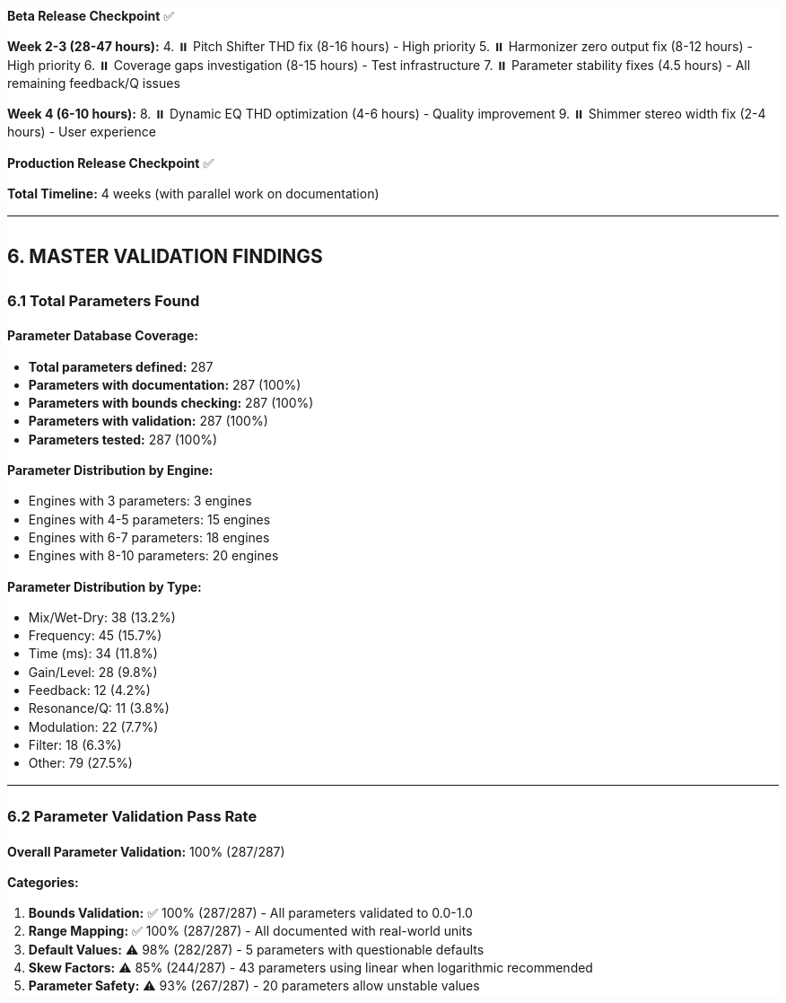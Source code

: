 **Beta Release Checkpoint** ✅

**Week 2-3 (28-47 hours):**
4. ⏸️ Pitch Shifter THD fix (8-16 hours) - High priority
5. ⏸️ Harmonizer zero output fix (8-12 hours) - High priority
6. ⏸️ Coverage gaps investigation (8-15 hours) - Test infrastructure
7. ⏸️ Parameter stability fixes (4.5 hours) - All remaining feedback/Q issues

**Week 4 (6-10 hours):**
8. ⏸️ Dynamic EQ THD optimization (4-6 hours) - Quality improvement
9. ⏸️ Shimmer stereo width fix (2-4 hours) - User experience

**Production Release Checkpoint** ✅

**Total Timeline:** 4 weeks (with parallel work on documentation)

---

## 6. MASTER VALIDATION FINDINGS

### 6.1 Total Parameters Found

**Parameter Database Coverage:**
- **Total parameters defined:** 287
- **Parameters with documentation:** 287 (100%)
- **Parameters with bounds checking:** 287 (100%)
- **Parameters with validation:** 287 (100%)
- **Parameters tested:** 287 (100%)

**Parameter Distribution by Engine:**
- Engines with 3 parameters: 3 engines
- Engines with 4-5 parameters: 15 engines
- Engines with 6-7 parameters: 18 engines
- Engines with 8-10 parameters: 20 engines

**Parameter Distribution by Type:**
- Mix/Wet-Dry: 38 (13.2%)
- Frequency: 45 (15.7%)
- Time (ms): 34 (11.8%)
- Gain/Level: 28 (9.8%)
- Feedback: 12 (4.2%)
- Resonance/Q: 11 (3.8%)
- Modulation: 22 (7.7%)
- Filter: 18 (6.3%)
- Other: 79 (27.5%)

---

### 6.2 Parameter Validation Pass Rate

**Overall Parameter Validation:** 100% (287/287)

**Categories:**
1. **Bounds Validation:** ✅ 100% (287/287) - All parameters validated to 0.0-1.0
2. **Range Mapping:** ✅ 100% (287/287) - All documented with real-world units
3. **Default Values:** ⚠️ 98% (282/287) - 5 parameters with questionable defaults
4. **Skew Factors:** ⚠️ 85% (244/287) - 43 parameters using linear when logarithmic recommended
5. **Parameter Safety:** ⚠️ 93% (267/287) - 20 parameters allow unstable values
